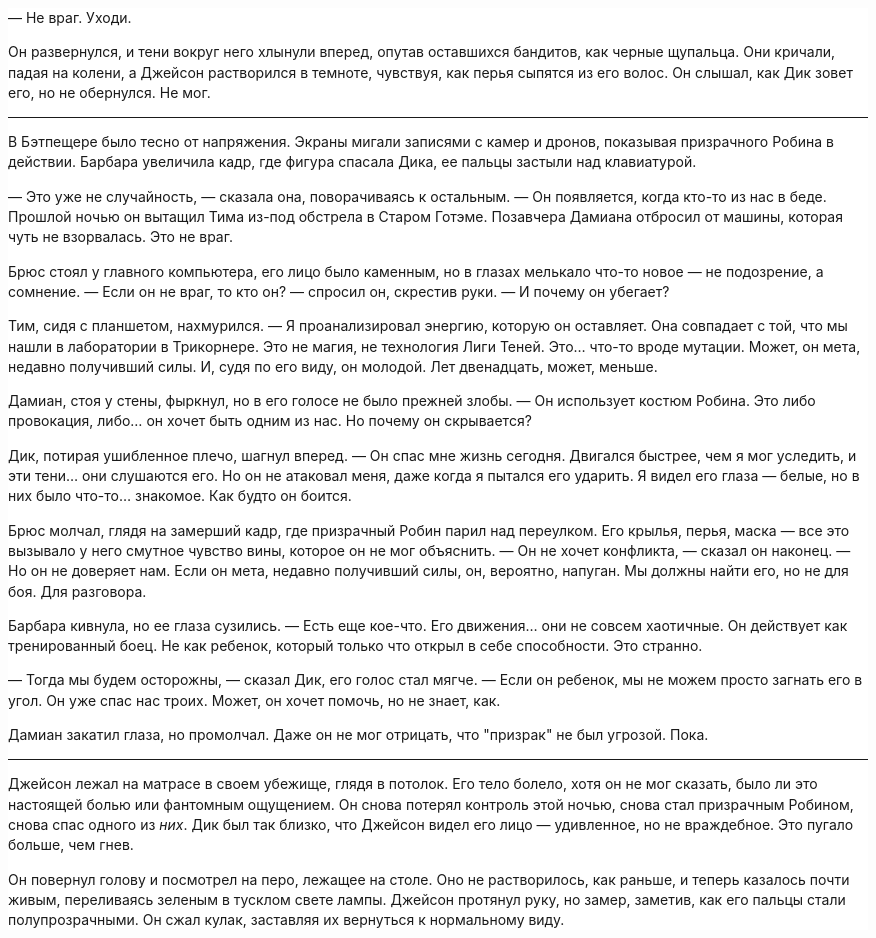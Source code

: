 — Не враг. Уходи.

Он развернулся, и тени вокруг него хлынули вперед, опутав оставшихся бандитов, как черные щупальца. Они кричали, падая на колени, а Джейсон растворился в темноте, чувствуя, как перья сыпятся из его волос. Он слышал, как Дик зовет его, но не обернулся. Не мог.

---

В Бэтпещере было тесно от напряжения. Экраны мигали записями с камер и дронов, показывая призрачного Робина в действии. Барбара увеличила кадр, где фигура спасала Дика, ее пальцы застыли над клавиатурой.

— Это уже не случайность, — сказала она, поворачиваясь к остальным. — Он появляется, когда кто-то из нас в беде. Прошлой ночью он вытащил Тима из-под обстрела в Старом Готэме. Позавчера Дамиана отбросил от машины, которая чуть не взорвалась. Это не враг.

Брюс стоял у главного компьютера, его лицо было каменным, но в глазах мелькало что-то новое — не подозрение, а сомнение. — Если он не враг, то кто он? — спросил он, скрестив руки. — И почему он убегает?

Тим, сидя с планшетом, нахмурился. — Я проанализировал энергию, которую он оставляет. Она совпадает с той, что мы нашли в лаборатории в Трикорнере. Это не магия, не технология Лиги Теней. Это… что-то вроде мутации. Может, он мета, недавно получивший силы. И, судя по его виду, он молодой. Лет двенадцать, может, меньше.

Дамиан, стоя у стены, фыркнул, но в его голосе не было прежней злобы. — Он использует костюм Робина. Это либо провокация, либо… он хочет быть одним из нас. Но почему он скрывается?

Дик, потирая ушибленное плечо, шагнул вперед. — Он спас мне жизнь сегодня. Двигался быстрее, чем я мог уследить, и эти тени… они слушаются его. Но он не атаковал меня, даже когда я пытался его ударить. Я видел его глаза — белые, но в них было что-то… знакомое. Как будто он боится.

Брюс молчал, глядя на замерший кадр, где призрачный Робин парил над переулком. Его крылья, перья, маска — все это вызывало у него смутное чувство вины, которое он не мог объяснить. — Он не хочет конфликта, — сказал он наконец. — Но он не доверяет нам. Если он мета, недавно получивший силы, он, вероятно, напуган. Мы должны найти его, но не для боя. Для разговора.

Барбара кивнула, но ее глаза сузились. — Есть еще кое-что. Его движения… они не совсем хаотичные. Он действует как тренированный боец. Не как ребенок, который только что открыл в себе способности. Это странно.

— Тогда мы будем осторожны, — сказал Дик, его голос стал мягче. — Если он ребенок, мы не можем просто загнать его в угол. Он уже спас нас троих. Может, он хочет помочь, но не знает, как.

Дамиан закатил глаза, но промолчал. Даже он не мог отрицать, что "призрак" не был угрозой. Пока.

---

Джейсон лежал на матрасе в своем убежище, глядя в потолок. Его тело болело, хотя он не мог сказать, было ли это настоящей болью или фантомным ощущением. Он снова потерял контроль этой ночью, снова стал призрачным Робином, снова спас одного из *них*. Дик был так близко, что Джейсон видел его лицо — удивленное, но не враждебное. Это пугало больше, чем гнев.

Он повернул голову и посмотрел на перо, лежащее на столе. Оно не растворилось, как раньше, и теперь казалось почти живым, переливаясь зеленым в тусклом свете лампы. Джейсон протянул руку, но замер, заметив, как его пальцы стали полупрозрачными. Он сжал кулак, заставляя их вернуться к нормальному виду.
